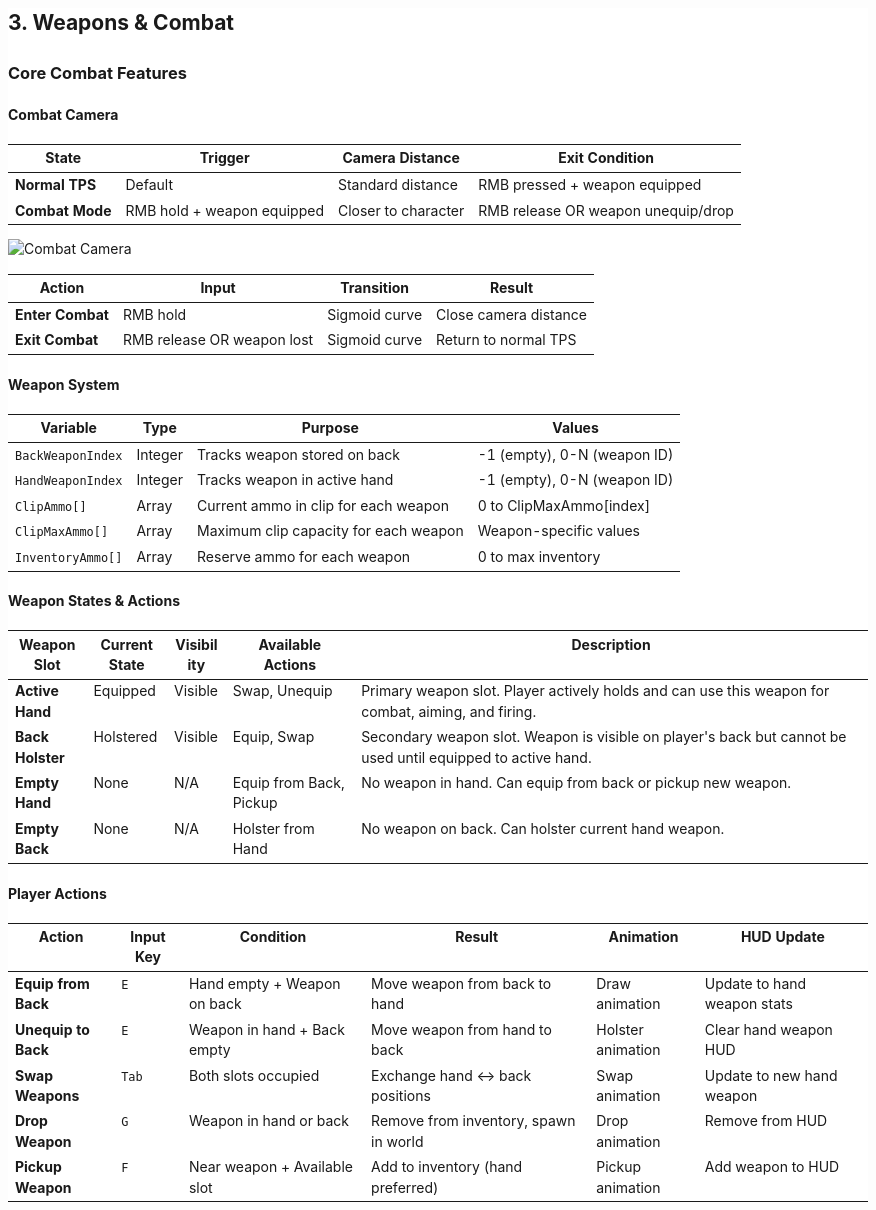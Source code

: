 ## 3. Weapons & Combat

### Core Combat Features
#### **Combat Camera**
| State | Trigger | Camera Distance | Exit Condition |
|-------|---------|----------------|----------------|
| **Normal TPS** | Default | Standard distance | RMB pressed + weapon equipped |
| **Combat Mode** | RMB hold + weapon equipped | Closer to character | RMB release OR weapon unequip/drop |

![Combat Camera](https://github.com/th-efool/TheHollowPact/blob/main/docs/PotPlayerMini_L20xNXPm3R%20(online-video-cutter.com).gif?raw=true)

| Action | Input | Transition | Result |
|--------|-------|------------|---------|
| **Enter Combat** | RMB hold | Sigmoid curve | Close camera distance |
| **Exit Combat** | RMB release OR weapon lost | Sigmoid curve | Return to normal TPS |
  
#### Weapon System 
| Variable | Type | Purpose | Values |
|----------|------|---------|--------|
| `BackWeaponIndex` | Integer | Tracks weapon stored on back | -1 (empty), 0-N (weapon ID) |
| `HandWeaponIndex` | Integer | Tracks weapon in active hand | -1 (empty), 0-N (weapon ID) |
| `ClipAmmo[]` | Array | Current ammo in clip for each weapon | 0 to ClipMaxAmmo[index] |
| `ClipMaxAmmo[]` | Array | Maximum clip capacity for each weapon | Weapon-specific values |
| `InventoryAmmo[]` | Array | Reserve ammo for each weapon | 0 to max inventory |

#### Weapon States & Actions
| Weapon Slot | Current State | Visibility | Available Actions | Description |
|-------------|---------------|------------|-------------------|-------------|
| **Active Hand** | Equipped | Visible | Swap, Unequip | Primary weapon slot. Player actively holds and can use this weapon for combat, aiming, and firing. |
| **Back Holster** | Holstered | Visible | Equip, Swap | Secondary weapon slot. Weapon is visible on player's back but cannot be used until equipped to active hand. |
| **Empty Hand** | None | N/A | Equip from Back, Pickup | No weapon in hand. Can equip from back or pickup new weapon. |
| **Empty Back** | None | N/A | Holster from Hand | No weapon on back. Can holster current hand weapon. |

#### Player Actions
| Action | Input Key | Condition | Result | Animation | HUD Update |
|--------|-----------|-----------|--------|-----------|------------|
| **Equip from Back** | `E` | Hand empty + Weapon on back | Move weapon from back to hand | Draw animation | Update to hand weapon stats |
| **Unequip to Back** | `E` | Weapon in hand + Back empty | Move weapon from hand to back | Holster animation | Clear hand weapon HUD |
| **Swap Weapons** | `Tab` | Both slots occupied | Exchange hand ↔ back positions | Swap animation | Update to new hand weapon |
| **Drop Weapon** | `G` | Weapon in hand or back | Remove from inventory, spawn in world | Drop animation | Remove from HUD |
| **Pickup Weapon** | `F` | Near weapon + Available slot | Add to inventory (hand preferred) | Pickup animation | Add weapon to HUD |

